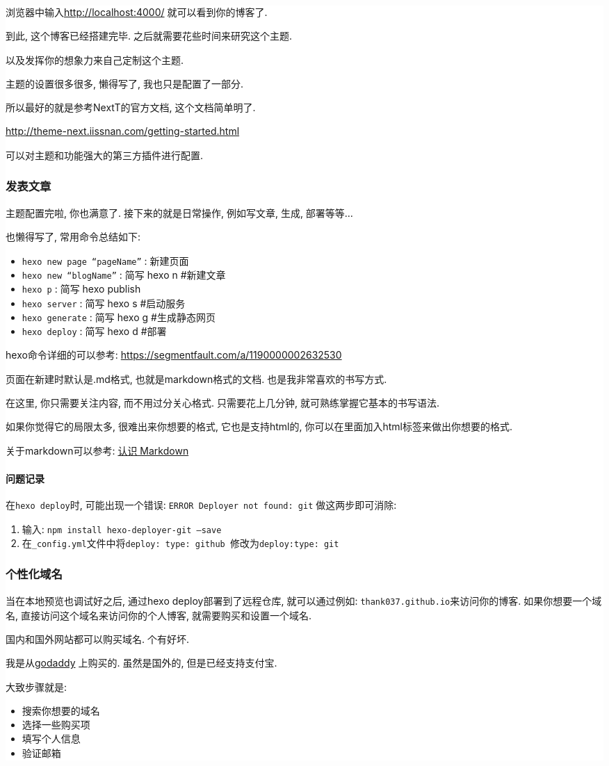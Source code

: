 浏览器中输入<http://localhost:4000/> 就可以看到你的博客了.

到此, 这个博客已经搭建完毕. 之后就需要花些时间来研究这个主题.

 以及发挥你的想象力来自己定制这个主题.

主题的设置很多很多, 懒得写了, 我也只是配置了一部分. 

所以最好的就是参考NextT的官方文档, 这个文档简单明了.

<http://theme-next.iissnan.com/getting-started.html>

可以对主题和功能强大的第三方插件进行配置.



### 发表文章

主题配置完啦, 你也满意了. 接下来的就是日常操作, 例如写文章, 生成, 部署等等…

也懒得写了, 常用命令总结如下:

- `hexo new page “pageName”` : 新建页面
- `hexo new “blogName”` : 简写 hexo n #新建文章
- `hexo p` : 简写 hexo publish
- `hexo server` : 简写 hexo s #启动服务
- `hexo generate` : 简写 hexo g #生成静态网页
- `hexo deploy` : 简写 hexo d #部署

hexo命令详细的可以参考: <https://segmentfault.com/a/1190000002632530>

页面在新建时默认是.md格式, 也就是markdown格式的文档. 也是我非常喜欢的书写方式. 

在这里, 你只需要关注内容, 而不用过分关心格式. 只需要花上几分钟, 就可熟练掌握它基本的书写语法.

如果你觉得它的局限太多, 很难出来你想要的格式, 它也是支持html的, 你可以在里面加入html标签来做出你想要的格式.

关于markdown可以参考: [认识 Markdown](http://sspai.com/25137)



#### 问题记录

在`hexo deploy`时, 可能出现一个错误: `ERROR Deployer not found: git`
做这两步即可消除:

1. 输入: `npm install hexo-deployer-git –save`
2. 在`_config.yml`文件中将`deploy: type: github `修改为`deploy:type: git`



### 个性化域名

当在本地预览也调试好之后, 通过hexo deploy部署到了远程仓库, 就可以通过例如: `thank037.github.io`来访问你的博客. 如果你想要一个域名, 直接访问这个域名来访问你的个人博客, 就需要购买和设置一个域名.

国内和国外网站都可以购买域名. 个有好坏.

我是从[godaddy](https://sg.godaddy.com/) 上购买的. 虽然是国外的, 但是已经支持支付宝.

大致步骤就是:

- 搜索你想要的域名
- 选择一些购买项
- 填写个人信息
- 验证邮箱

